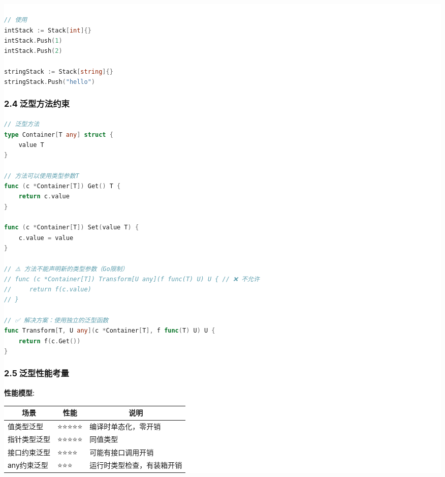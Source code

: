 ```go

// 使用
intStack := Stack[int]{}
intStack.Push(1)
intStack.Push(2)

stringStack := Stack[string]{}
stringStack.Push("hello")
```

### 2.4 泛型方法约束

```go
// 泛型方法
type Container[T any] struct {
    value T
}

// 方法可以使用类型参数T
func (c *Container[T]) Get() T {
    return c.value
}

func (c *Container[T]) Set(value T) {
    c.value = value
}

// ⚠️ 方法不能声明新的类型参数（Go限制）
// func (c *Container[T]) Transform[U any](f func(T) U) U { // ❌ 不允许
//     return f(c.value)
// }

// ✅ 解决方案：使用独立的泛型函数
func Transform[T, U any](c *Container[T], f func(T) U) U {
    return f(c.Get())
}
```

### 2.5 泛型性能考量

**性能模型**:

| 场景 | 性能 | 说明 |
|------|------|------|
| 值类型泛型 | ⭐⭐⭐⭐⭐ | 编译时单态化，零开销 |
| 指针类型泛型 | ⭐⭐⭐⭐⭐ | 同值类型 |
| 接口约束泛型 | ⭐⭐⭐⭐ | 可能有接口调用开销 |
| any约束泛型 | ⭐⭐⭐ | 运行时类型检查，有装箱开销 |
